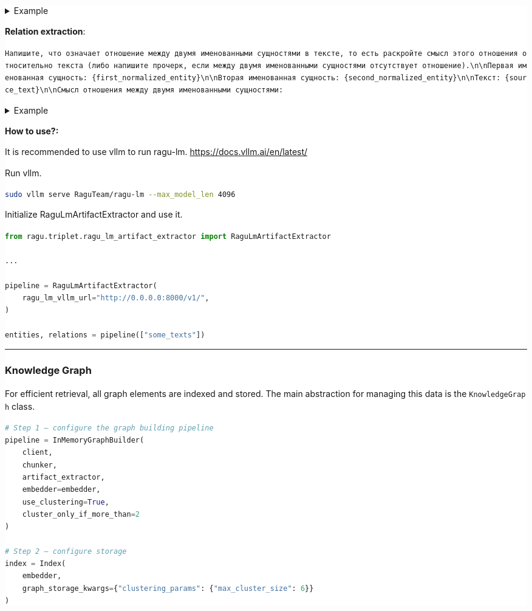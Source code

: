 <details><summary>Example</summary></details>

**Relation extraction**:

```
Напишите, что означает отношение между двумя именованными сущностями в тексте, то есть раскройте смысл этого отношения относительно текста (либо напишите прочерк, если между двумя именованными сущностями отсутствует отношение).\n\nПервая именованная сущность: {first_normalized_entity}\n\nВторая именованная сущность: {second_normalized_entity}\n\nТекст: {source_text}\n\nСмысл отношения между двумя именованными сущностями:
```

<details><summary>Example</summary></details>


**How to use?:**

It is recommended to use vllm to run ragu-lm.
https://docs.vllm.ai/en/latest/

Run vllm.
```bash
sudo vllm serve RaguTeam/ragu-lm --max_model_len 4096 
```

Initialize RaguLmArtifactExtractor and use it.
```python
from ragu.triplet.ragu_lm_artifact_extractor import RaguLmArtifactExtractor

...

pipeline = RaguLmArtifactExtractor(
    ragu_lm_vllm_url="http://0.0.0.0:8000/v1/",     
)

entities, relations = pipeline(["some_texts"])
```

---

### Knowledge Graph

For efficient retrieval, all graph elements are indexed and stored.
The main abstraction for managing this data is the `KnowledgeGraph` class.

```python
# Step 1 — configure the graph building pipeline
pipeline = InMemoryGraphBuilder(
    client,
    chunker,
    artifact_extractor,
    embedder=embedder,
    use_clustering=True,
    cluster_only_if_more_than=2
)

# Step 2 — configure storage
index = Index(
    embedder,
    graph_storage_kwargs={"clustering_params": {"max_cluster_size": 6}}
)
```

